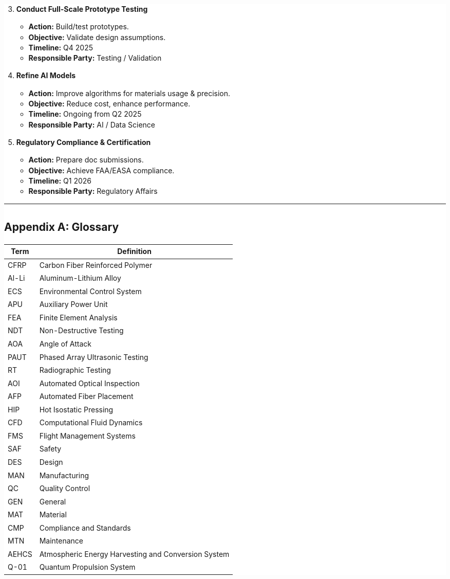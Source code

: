 3. **Conduct Full-Scale Prototype Testing**  
   - **Action:** Build/test prototypes.  
   - **Objective:** Validate design assumptions.  
   - **Timeline:** Q4 2025  
   - **Responsible Party:** Testing / Validation

4. **Refine AI Models**  
   - **Action:** Improve algorithms for materials usage & precision.  
   - **Objective:** Reduce cost, enhance performance.  
   - **Timeline:** Ongoing from Q2 2025  
   - **Responsible Party:** AI / Data Science

5. **Regulatory Compliance & Certification**  
   - **Action:** Prepare doc submissions.  
   - **Objective:** Achieve FAA/EASA compliance.  
   - **Timeline:** Q1 2026  
   - **Responsible Party:** Regulatory Affairs

---

## Appendix A: Glossary

| **Term**            | **Definition**                                                    |
|---------------------|-------------------------------------------------------------------|
| CFRP                | Carbon Fiber Reinforced Polymer                                   |
| Al-Li               | Aluminum-Lithium Alloy                                            |
| ECS                 | Environmental Control System                                      |
| APU                 | Auxiliary Power Unit                                              |
| FEA                 | Finite Element Analysis                                           |
| NDT                 | Non-Destructive Testing                                           |
| AOA                 | Angle of Attack                                                   |
| PAUT                | Phased Array Ultrasonic Testing                                   |
| RT                  | Radiographic Testing                                              |
| AOI                 | Automated Optical Inspection                                      |
| AFP                 | Automated Fiber Placement                                         |
| HIP                 | Hot Isostatic Pressing                                            |
| CFD                 | Computational Fluid Dynamics                                      |
| FMS                 | Flight Management Systems                                         |
| SAF                 | Safety                                                            |
| DES                 | Design                                                            |
| MAN                 | Manufacturing                                                     |
| QC                  | Quality Control                                                   |
| GEN                 | General                                                           |
| MAT                 | Material                                                          |
| CMP                 | Compliance and Standards                                          |
| MTN                 | Maintenance                                                       |
| AEHCS               | Atmospheric Energy Harvesting and Conversion System              |
| Q-01                | Quantum Propulsion System                                        |